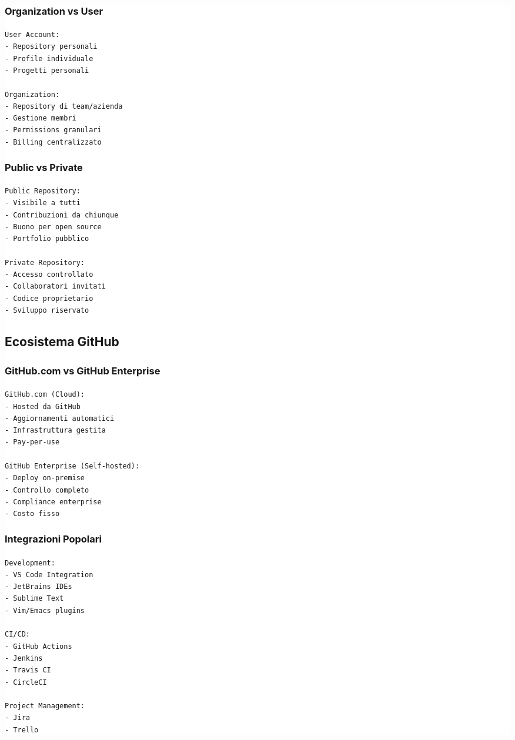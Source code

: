 ### Organization vs User
```
User Account:
- Repository personali
- Profile individuale
- Progetti personali

Organization:
- Repository di team/azienda
- Gestione membri
- Permissions granulari
- Billing centralizzato
```

### Public vs Private
```
Public Repository:
- Visibile a tutti
- Contribuzioni da chiunque
- Buono per open source
- Portfolio pubblico

Private Repository:
- Accesso controllato
- Collaboratori invitati
- Codice proprietario
- Sviluppo riservato
```

## Ecosistema GitHub

### GitHub.com vs GitHub Enterprise
```
GitHub.com (Cloud):
- Hosted da GitHub
- Aggiornamenti automatici
- Infrastruttura gestita
- Pay-per-use

GitHub Enterprise (Self-hosted):
- Deploy on-premise
- Controllo completo
- Compliance enterprise
- Costo fisso
```

### Integrazioni Popolari
```
Development:
- VS Code Integration
- JetBrains IDEs
- Sublime Text
- Vim/Emacs plugins

CI/CD:
- GitHub Actions
- Jenkins
- Travis CI
- CircleCI

Project Management:
- Jira
- Trello
```